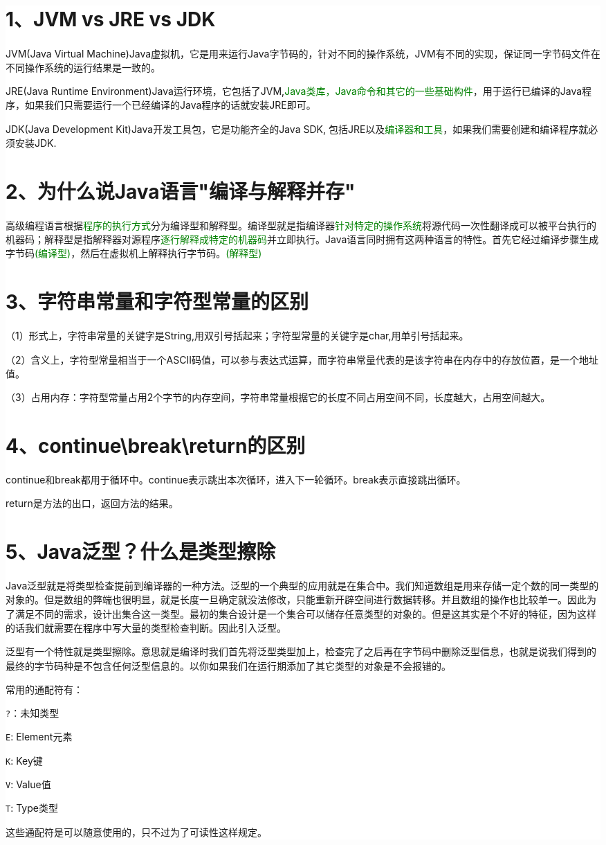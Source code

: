 # 1、JVM vs JRE vs JDK

JVM(Java Virtual Machine)Java虚拟机，它是用来运行Java字节码的，针对不同的操作系统，JVM有不同的实现，保证同一字节码文件在不同操作系统的运行结果是一致的。

JRE(Java Runtime Environment)Java运行环境，它包括了JVM,<font color = 'green'>Java类库，Java命令和其它的一些基础构件</font>，用于运行已编译的Java程序，如果我们只需要运行一个已经编译的Java程序的话就安装JRE即可。

JDK(Java Development Kit)Java开发工具包，它是功能齐全的Java SDK, 包括JRE以及<font color='green'>编译器和工具</font>，如果我们需要创建和编译程序就必须安装JDK.

# 2、为什么说Java语言"编译与解释并存"

高级编程语言根据<font color='green'>程序的执行方式</font>分为编译型和解释型。编译型就是指编译器<font color='green'>针对特定的操作系统</font>将源代码一次性翻译成可以被平台执行的机器码；解释型是指解释器对源程序<font color='green'>逐行解释成特定的机器码</font>并立即执行。Java语言同时拥有这两种语言的特性。首先它经过编译步骤生成字节码<font color='green'>(编译型)</font>，然后在虚拟机上解释执行字节码。<font color='green'>(解释型)</font>

# 3、字符串常量和字符型常量的区别

（1）形式上，字符串常量的关键字是String,用双引号括起来；字符型常量的关键字是char,用单引号括起来。

（2）含义上，字符型常量相当于一个ASCII码值，可以参与表达式运算，而字符串常量代表的是该字符串在内存中的存放位置，是一个地址值。

（3）占用内存：字符型常量占用2个字节的内存空间，字符串常量根据它的长度不同占用空间不同，长度越大，占用空间越大。

# 4、continue\break\return的区别

continue和break都用于循环中。continue表示跳出本次循环，进入下一轮循环。break表示直接跳出循环。

return是方法的出口，返回方法的结果。

# 5、Java泛型？什么是类型擦除

Java泛型就是将类型检查提前到编译器的一种方法。泛型的一个典型的应用就是在集合中。我们知道数组是用来存储一定个数的同一类型的对象的。但是数组的弊端也很明显，就是长度一旦确定就没法修改，只能重新开辟空间进行数据转移。并且数组的操作也比较单一。因此为了满足不同的需求，设计出集合这一类型。最初的集合设计是一个集合可以储存任意类型的对象的。但是这其实是个不好的特征，因为这样的话我们就需要在程序中写大量的类型检查判断。因此引入泛型。

泛型有一个特性就是类型擦除。意思就是编译时我们首先将泛型类型加上，检查完了之后再在字节码中删除泛型信息，也就是说我们得到的最终的字节码种是不包含任何泛型信息的。以你如果我们在运行期添加了其它类型的对象是不会报错的。

常用的通配符有：

`?`：未知类型

`E`: Element元素

`K`: Key键

`V`: Value值

`T`: Type类型

这些通配符是可以随意使用的，只不过为了可读性这样规定。
